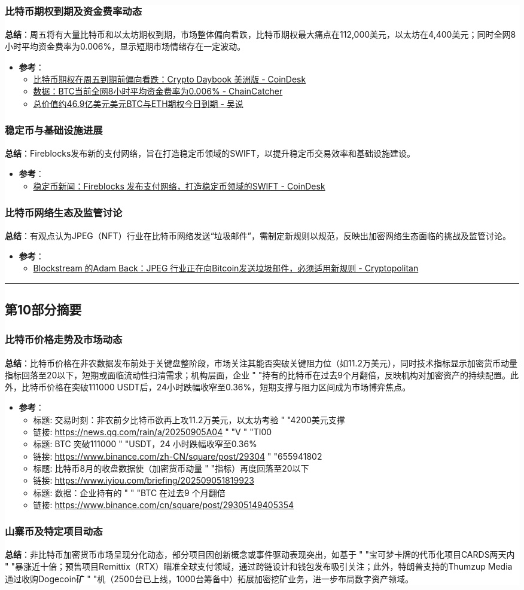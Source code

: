 
### 比特币期权到期及资金费率动态  
**总结**：周五将有大量比特币和以太坊期权到期，市场整体偏向看跌，比特币期权最大痛点在112,000美元，以太坊在4,400美元；同时全网8小时平均资金费率为0.006%，显示短期市场情绪存在一定波动。  

- **参考**：  
  - [比特币期权在周五到期前偏向看跌：Crypto Daybook 美洲版 - CoinDesk](https://cn.cointelegraph.com/news/bitcoin-options-tilt-bearish-ahead-of-friday-s-expiry-crypto-daybook-americas)  
  - [数据：BTC当前全网8小时平均资金费率为0.006% - ChainCatcher](https://www.chaincatcher.com/article/2203391)  
  - [总价值约46.9亿美元美元BTC与ETH期权今日到期 - 吴说](https://www.wublock123.com/article/6/48268)  


### 稳定币与基础设施进展  
**总结**：Fireblocks发布新的支付网络，旨在打造稳定币领域的SWIFT，以提升稳定币交易效率和基础设施建设。  

- **参考**：  
  - [稳定币新闻：Fireblocks 发布支付网络，打造稳定币领域的SWIFT - CoinDesk](https://www.coindesk.com/zh/business/2025/09/04/fireblocks-dives-further-into-stablecoins-with-intro-of-in-house-payments-network)  


### 比特币网络生态及监管讨论  
**总结**：有观点认为JPEG（NFT）行业在比特币网络发送“垃圾邮件”，需制定新规则以规范，反映出加密网络生态面临的挑战及监管讨论。  

- **参考**：  
  - [Blockstream 的Adam Back：JPEG 行业正在向Bitcoin发送垃圾邮件，必须适用新规则 - Cryptopolitan](https://www.cryptopolitan.com/zh-cn/adam-back-jpeg-spamming-bitcoin/)

---

## 第10部分摘要

### 比特币价格走势及市场动态  

**总结**：比特币价格在非农数据发布前处于关键盘整阶段，市场关注其能否突破关键阻力位（如11.2万美元），同时技术指标显示加密货币动量指标回落至20以下，短期或面临流动性扫清需求；机构层面，企业 " "持有的比特币在过去9个月翻倍，反映机构对加密资产的持续配置。此外，比特币价格在突破111000 USDT后，24小时跌幅收窄至0.36%，短期支撑与阻力区间成为市场博弈焦点。  


- **参考**：  
  - 标题: 交易时刻：非农前夕比特币欲再上攻11.2万美元，以太坊考验 " "4200美元支撑  
  - 链接: https://news.qq.com/rain/a/20250905A04 " "V " "TI00  
  - 标题: BTC 突破111000 " "USDT，24 小时跌幅收窄至0.36%  
  - 链接: https://www.binance.com/zh-CN/square/post/29304 " "655941802  
  - 标题: 比特币8月的收盘数据使（加密货币动量 " "指标）再度回落至20以下  
  - 链接: https://www.iyiou.com/briefing/202509051819923  
  - 标题: 数据：企业持有的 " " "BTC 在过去9 个月翻倍  
  - 链接: https://www.binance.com/cn/square/post/29305149405354  


### 山寨币及特定项目动态  

**总结**：非比特币加密货币市场呈现分化动态，部分项目因创新概念或事件驱动表现突出，如基于 " "宝可梦卡牌的代币化项目CARDS两天内 " "暴涨近十倍；预售项目Remittix（RTX）瞄准全球支付领域，通过跨链设计和钱包发布吸引关注；此外，特朗普支持的Thumzup Media通过收购Dogecoin矿 " "机（2500台已上线，1000台筹备中）拓展加密挖矿业务，进一步布局数字资产领域。  
